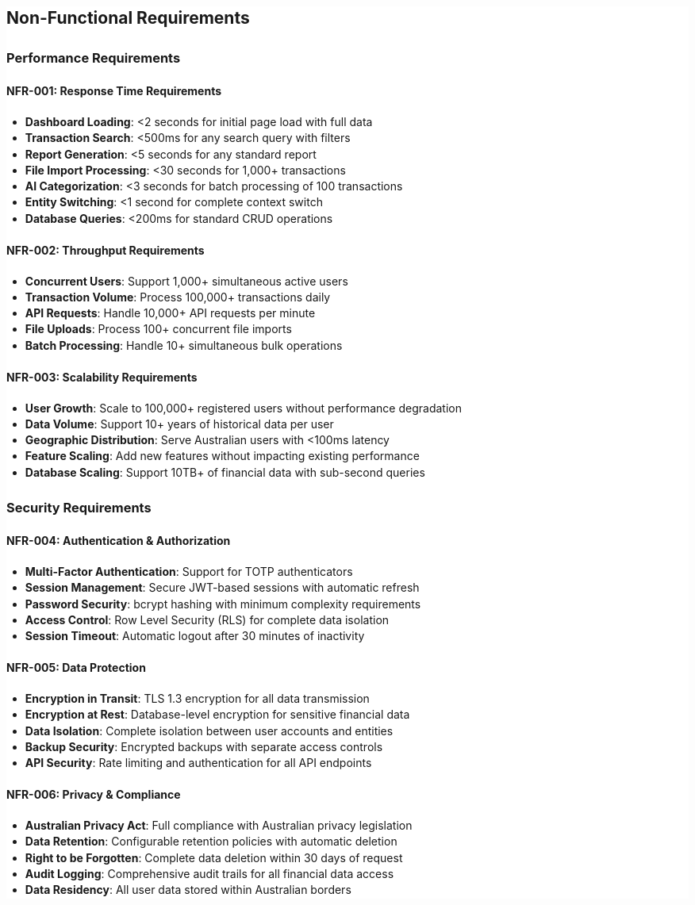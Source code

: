 
## Non-Functional Requirements

### Performance Requirements

#### NFR-001: Response Time Requirements
- **Dashboard Loading**: <2 seconds for initial page load with full data
- **Transaction Search**: <500ms for any search query with filters
- **Report Generation**: <5 seconds for any standard report
- **File Import Processing**: <30 seconds for 1,000+ transactions
- **AI Categorization**: <3 seconds for batch processing of 100 transactions
- **Entity Switching**: <1 second for complete context switch
- **Database Queries**: <200ms for standard CRUD operations

#### NFR-002: Throughput Requirements
- **Concurrent Users**: Support 1,000+ simultaneous active users
- **Transaction Volume**: Process 100,000+ transactions daily
- **API Requests**: Handle 10,000+ API requests per minute
- **File Uploads**: Process 100+ concurrent file imports
- **Batch Processing**: Handle 10+ simultaneous bulk operations

#### NFR-003: Scalability Requirements
- **User Growth**: Scale to 100,000+ registered users without performance degradation
- **Data Volume**: Support 10+ years of historical data per user
- **Geographic Distribution**: Serve Australian users with <100ms latency
- **Feature Scaling**: Add new features without impacting existing performance
- **Database Scaling**: Support 10TB+ of financial data with sub-second queries

### Security Requirements

#### NFR-004: Authentication & Authorization
- **Multi-Factor Authentication**: Support for TOTP authenticators
- **Session Management**: Secure JWT-based sessions with automatic refresh
- **Password Security**: bcrypt hashing with minimum complexity requirements
- **Access Control**: Row Level Security (RLS) for complete data isolation
- **Session Timeout**: Automatic logout after 30 minutes of inactivity

#### NFR-005: Data Protection
- **Encryption in Transit**: TLS 1.3 encryption for all data transmission
- **Encryption at Rest**: Database-level encryption for sensitive financial data
- **Data Isolation**: Complete isolation between user accounts and entities
- **Backup Security**: Encrypted backups with separate access controls
- **API Security**: Rate limiting and authentication for all API endpoints

#### NFR-006: Privacy & Compliance
- **Australian Privacy Act**: Full compliance with Australian privacy legislation
- **Data Retention**: Configurable retention policies with automatic deletion
- **Right to be Forgotten**: Complete data deletion within 30 days of request
- **Audit Logging**: Comprehensive audit trails for all financial data access
- **Data Residency**: All user data stored within Australian borders
